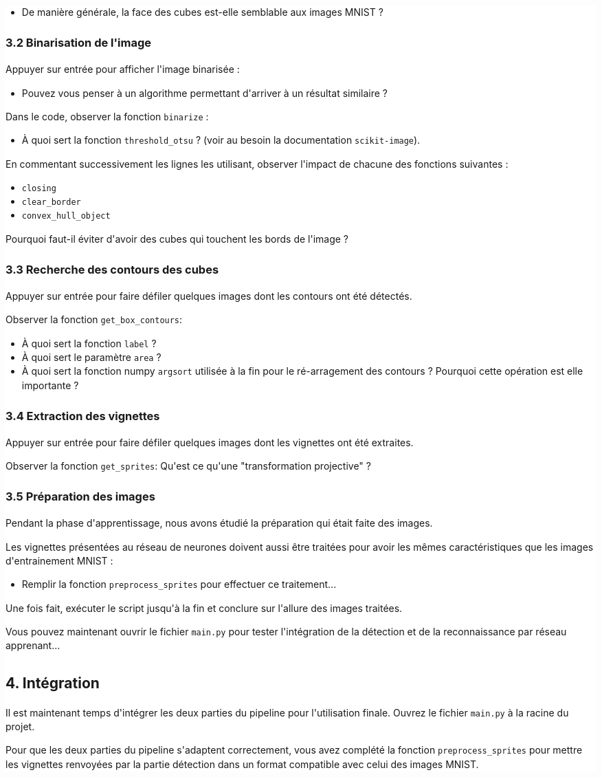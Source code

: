 * De manière générale, la face des cubes est-elle semblable aux images MNIST ?

### 3.2 Binarisation de l'image

Appuyer sur entrée pour afficher l'image binarisée :

* Pouvez vous penser à un algorithme permettant d'arriver à un résultat similaire ?

Dans le code, observer la fonction `binarize` :

* À quoi sert la fonction `threshold_otsu` ? (voir au besoin la documentation  `scikit-image`).

En commentant successivement les lignes les utilisant, observer l'impact de chacune des fonctions suivantes :

* `closing`
* `clear_border`
* `convex_hull_object`

Pourquoi faut-il éviter d'avoir des cubes qui touchent les bords de l'image ?

### 3.3 Recherche des contours des cubes

Appuyer sur entrée pour faire défiler quelques images dont les contours ont été détectés.

Observer la fonction `get_box_contours`:

* À quoi sert la fonction `label` ?
* À quoi sert le paramètre `area` ?
* À quoi sert la fonction numpy `argsort` utilisée à la fin pour le ré-arragement des contours ?
Pourquoi cette opération est elle importante ?

### 3.4 Extraction des vignettes

Appuyer sur entrée pour faire défiler quelques images dont les vignettes ont été extraites.

Observer la fonction `get_sprites`: Qu'est ce qu'une "transformation projective" ?

### 3.5 Préparation des images

Pendant la phase d'apprentissage, nous avons étudié la préparation qui était faite des images.

Les vignettes présentées au réseau de neurones doivent aussi être traitées pour avoir les mêmes caractéristiques que les images d'entrainement MNIST :

* Remplir la fonction `preprocess_sprites` pour effectuer ce traitement...

Une fois fait, exécuter le script jusqu'à la fin et conclure sur l'allure des images traitées.

Vous pouvez maintenant ouvrir le fichier `main.py` pour tester l'intégration de la détection et de la reconnaissance par réseau apprenant...

## 4. Intégration

Il est maintenant temps d'intégrer les deux parties du pipeline pour l'utilisation finale. Ouvrez le fichier `main.py` à la racine du projet.

Pour que les deux parties du pipeline s'adaptent correctement, vous avez complété la fonction `preprocess_sprites` pour mettre les vignettes renvoyées par la partie détection dans un format compatible avec celui des images MNIST.
